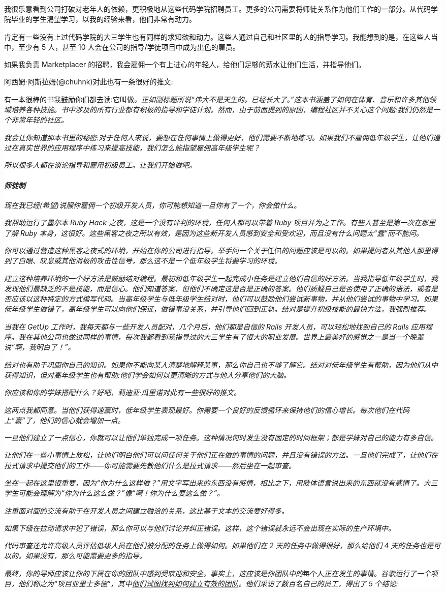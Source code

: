 我很乐意看到公司打破对老年人的依赖，更积极地从这些代码学院招聘员工。更多的公司需要将师徒关系作为他们工作的一部分。从代码学院毕业的学生渴望学习，以我的经验来看，他们非常有动力。

肯定有一些没有上过代码学院的大三学生也有同样的求知欲和动力。这些人通过自己和社区里的人的指导学习。我能想到的是，在这些人当中，至少有 5 人，甚至 10 人会在公司的指导/学徒项目中成为出色的雇员。

如果我负责 Marketplacer 的招聘，我会雇佣一个有上进心的年轻人，给他们足够的薪水让他们生活，并指导他们。

阿西姆·阿斯拉姆(@chuhnk)对此也有一条很好的推文:

有一本很棒的书我鼓励你们都去读:它叫做[](http://thetalentcode.com/)*。正如副标题所说“伟大不是天生的。已经长大了。”这本书涵盖了如何在体育、音乐和许多其他领域培养各种技能。书中涉及的所有行业都有积极的指导和学徒计划。然而，由于前面提到的原因，编程社区并不关心这个问题:我们仍然是一个非常年轻的社区。*

*我会让你知道那本书里的秘密:对于任何人来说，要想在任何事情上做得更好，他们需要不断地练习。如果我们不雇佣低年级学生，让他们通过在真实世界的应用程序中练习来提高技能，我们怎么能指望雇佣高年级学生呢？*

*所以很多人都在谈论指导和雇用初级员工。让我们开始做吧。*

#### *师徒制*

*现在我已经(希望)说服你雇佣一个初级开发人员，你可能想知道一旦你有了一个，你会做什么。*

*我帮助运行了墨尔本 Ruby Hack 之夜，这是一个没有评判的环境，任何人都可以带着 Ruby 项目并为之工作。有些人甚至是第一次在那里了解 Ruby 本身，这很好。这些黑客之夜之所以有效，是因为这些新开发人员感到安全和受欢迎，而且没有什么问题太“蠢”而不能问。*

*你可以通过营造这种黑客之夜式的环境，开始在你的公司进行指导。举手问一个关于*任何*的问题应该是可以的。如果提问者从其他人那里得到了白眼、叹息或其他消极的攻击性信号，那么这不是一个低年级学生将要学习的环境。*

*建立这种培养环境的一个好方法是鼓励结对编程。最初和低年级学生一起完成小任务是建立他们自信的好方法。当我指导低年级学生时，我发现他们最缺乏的不是技能，而是信心。他们知道答案，但他们不确定这是否是正确的答案。他们质疑自己是否使用了正确的语法，或者是否应该以这种特定的方式编写代码。当高年级学生与低年级学生结对时，他们可以鼓励他们尝试新事物，并从他们尝试的事物中学习。如果低年级学生做错了，高年级学生可以向他们保证，做错事没关系，并引导他们回到正轨。结对是提升初级技能的最快方法，我强烈推荐。*

*当我在 GetUp 工作时，我每天都与一些开发人员配对，几个月后，他们都是自信的 Rails 开发人员，可以轻松地找到自己的 Rails 应用程序。我在其他公司也做过同样的事情，每次我都看到我指导过的大三学生有了很大的职业发展。世界上最美好的感觉之一是当一个晚辈说“啊，我明白了！”。*

*结对也有助于巩固你自己的知识。如果你不能向某人清楚地解释某事，那么你自己也不够了解它。结对对低年级学生有帮助，因为他们从中获得知识，但对高年级学生也有帮助:他们学会如何以更清晰的方式与他人分享他们的大脑。*

*你应该和你的学妹搭配什么？好吧，莉迪亚·瓜里诺对此有一些很好的推文。*

*这两点我都同意。当他们获得速赢时，低年级学生表现最好。你需要一个良好的反馈循环来保持他们的信心增长。每次他们在代码上“赢”了，他们的信心就会增加一点。*

*一旦他们建立了一点信心，你就可以让他们单独完成一项任务。这种情况何时发生没有固定的时间框架；都是学妹对自己的能力有多自信。*

*让他们在一些小事情上放松，让他们明白他们可以问任何关于他们正在做的事情的问题，并且没有错误的方法。一旦他们完成了，让他们在拉式请求中提交他们的工作——你可能需要先教他们什么是拉式请求——然后坐在一起审查。*

*坐在一起在这里很重要，因为“你为什么这样做？”用文字写出来的东西没有感情，相比之下，用肢体语言说出来的东西就没有感情了。大三学生可能会理解为“你为什么这么做？”像“啊！你为什么要这么做？”。*

*注重面对面的交流有助于在开发人员之间建立融洽的关系，这比基于文本的交流要好得多。*

*如果下级在拉动请求中犯了错误，那么你可以与他们讨论并纠正错误。这样，这个错误就永远不会出现在实际的生产环境中。*

*代码审查还允许高级人员评估低级人员在他们被分配的任务上做得如何。如果他们在 2 天的任务中做得很好，那么给他们 4 天的任务也是可以的。如果没有，那么可能需要更多的指导。*

*最终，你的导师应该让你的下属在你的团队中感到受欢迎和安全。事实上，这应该是你团队中的*每个人*正在发生的事情。谷歌运行了一个项目，他们称之为“项目亚里士多德”，其中[他们试图找到如何建立有效的团队](https://rework.withgoogle.com/blog/five-keys-to-a-successful-google-team/)。他们采访了数百名自己的员工，得出了 5 个结论:*
